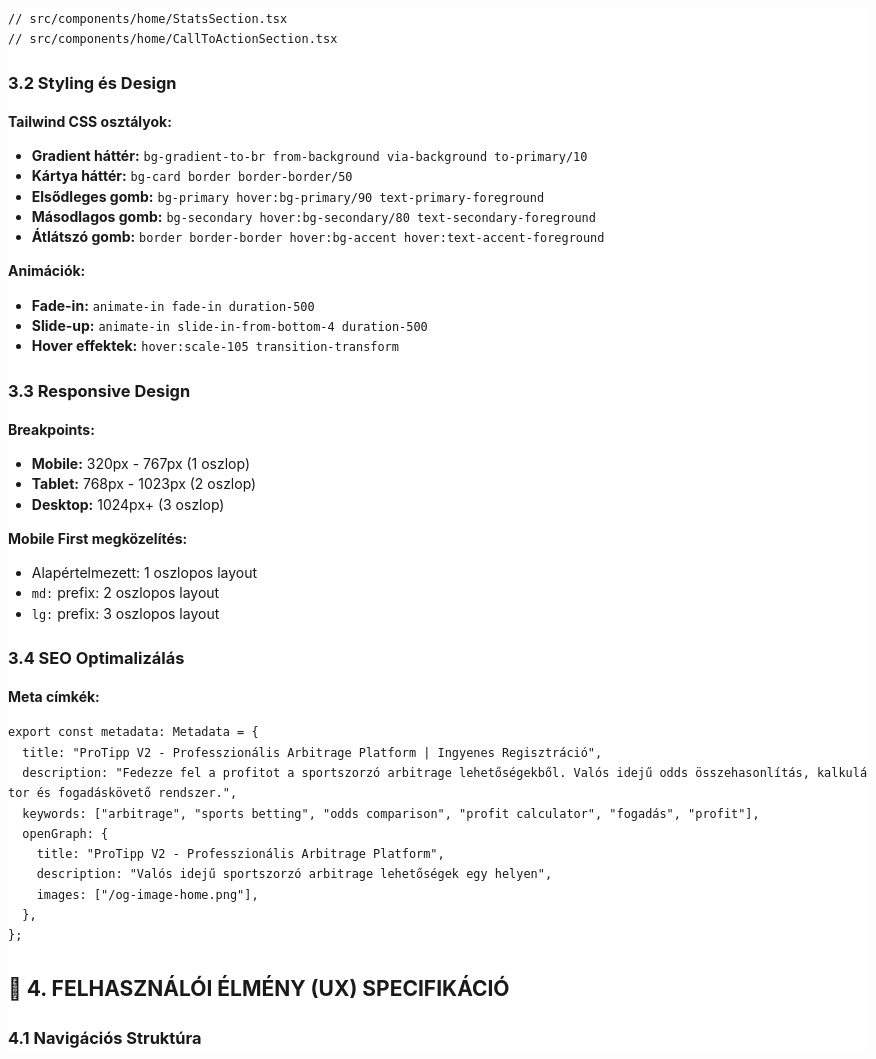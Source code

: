 ```tsx
// src/components/home/StatsSection.tsx
// src/components/home/CallToActionSection.tsx
```

### **3.2 Styling és Design**

**Tailwind CSS osztályok:**
- **Gradient háttér:** `bg-gradient-to-br from-background via-background to-primary/10`
- **Kártya háttér:** `bg-card border border-border/50`
- **Elsődleges gomb:** `bg-primary hover:bg-primary/90 text-primary-foreground`
- **Másodlagos gomb:** `bg-secondary hover:bg-secondary/80 text-secondary-foreground`
- **Átlátszó gomb:** `border border-border hover:bg-accent hover:text-accent-foreground`

**Animációk:**
- **Fade-in:** `animate-in fade-in duration-500`
- **Slide-up:** `animate-in slide-in-from-bottom-4 duration-500`
- **Hover effektek:** `hover:scale-105 transition-transform`

### **3.3 Responsive Design**

**Breakpoints:**
- **Mobile:** 320px - 767px (1 oszlop)
- **Tablet:** 768px - 1023px (2 oszlop)
- **Desktop:** 1024px+ (3 oszlop)

**Mobile First megközelítés:**
- Alapértelmezett: 1 oszlopos layout
- `md:` prefix: 2 oszlopos layout
- `lg:` prefix: 3 oszlopos layout

### **3.4 SEO Optimalizálás**

**Meta címkék:**
```tsx
export const metadata: Metadata = {
  title: "ProTipp V2 - Professzionális Arbitrage Platform | Ingyenes Regisztráció",
  description: "Fedezze fel a profitot a sportszorzó arbitrage lehetőségekből. Valós idejű odds összehasonlítás, kalkulátor és fogadáskövető rendszer.",
  keywords: ["arbitrage", "sports betting", "odds comparison", "profit calculator", "fogadás", "profit"],
  openGraph: {
    title: "ProTipp V2 - Professzionális Arbitrage Platform",
    description: "Valós idejű sportszorzó arbitrage lehetőségek egy helyen",
    images: ["/og-image-home.png"],
  },
};
```

## 📱 **4. FELHASZNÁLÓI ÉLMÉNY (UX) SPECIFIKÁCIÓ**

### **4.1 Navigációs Struktúra**
